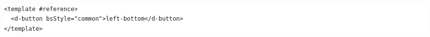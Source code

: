     <template #reference>
      <d-button bsStyle="common">left-bottom</d-button>
    </template>
  </d-popover>
</div>

<div style="margin-top:10px;">
  <d-popover   position="top" >
    <template #content>
        <span >top</span>
      </template>
    <template #reference>
      <d-button bsStyle="common">top</d-button>
    </template>
  </d-popover>
  <d-popover  position="top-left" >
    <template #content>
        <span >top-left</span>
      </template>
    <template #reference>
      <d-button bsStyle="common">top-left</d-button>
    </template>
  </d-popover>
  <d-popover  position="top-right" >
    <template #content>
        <span >top-right</span>
      </template>
    <template #reference>
      <d-button bsStyle="common">top-right</d-button>
    </template>
  </d-popover>
</div>

<div style="margin-top:10px;">
  <d-popover   position="right" >
    <template #content>
        <div >right</div>
      </template>
    <template #reference>
      <d-button bsStyle="common">right</d-button>
    </template>
  </d-popover>
  <d-popover   position="right-top" >
    <template #content>
        <div >right-top</div>
        <div >right-top</div>
      </template>
    <template #reference>
      <d-button bsStyle="common">right-top</d-button>
    </template>
  </d-popover>
    <d-popover  position="right-bottom" >
    <template #content>
        <div >right-bottom</div>
        <div >right-bottom</div>
      </template>
    <template #reference>
      <d-button bsStyle="common">right-bottom</d-button>
    </template>
  </d-popover>
</div>
